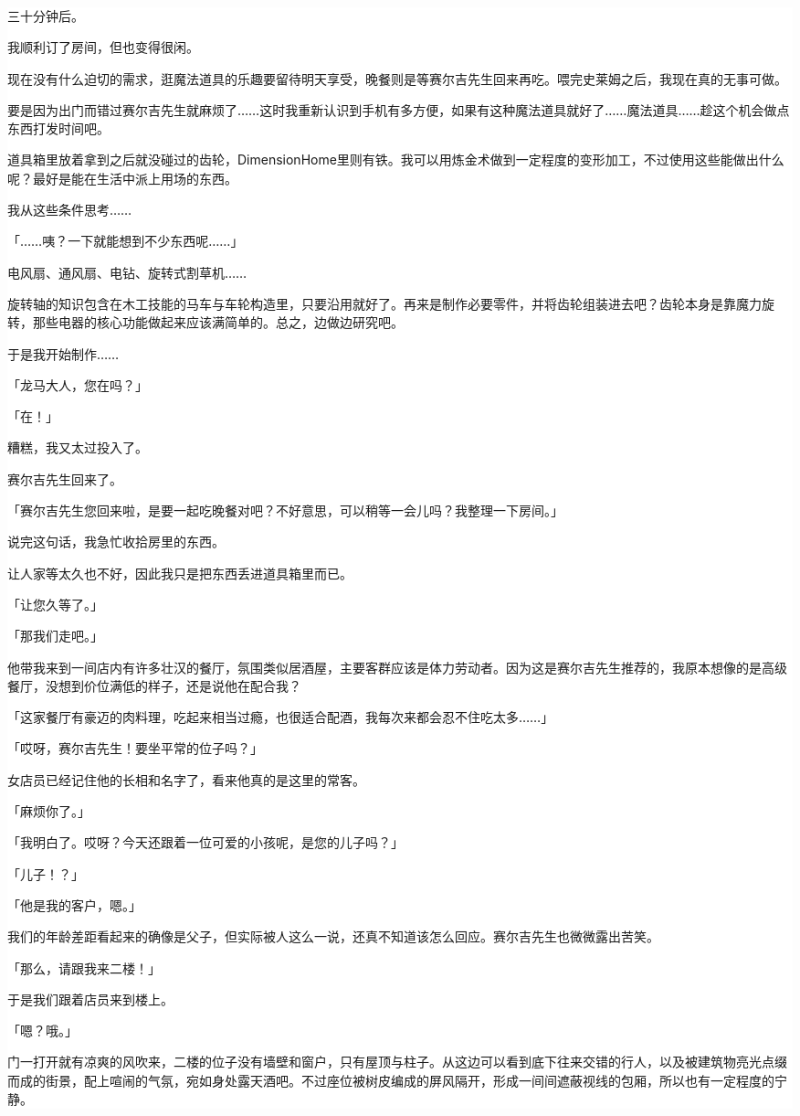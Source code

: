 三十分钟后。

我顺利订了房间，但也变得很闲。

现在没有什么迫切的需求，逛魔法道具的乐趣要留待明天享受，晚餐则是等赛尔吉先生回来再吃。喂完史莱姆之后，我现在真的无事可做。

要是因为出门而错过赛尔吉先生就麻烦了……这时我重新认识到手机有多方便，如果有这种魔法道具就好了……魔法道具……趁这个机会做点东西打发时间吧。

道具箱里放着拿到之后就没碰过的齿轮，DimensionHome里则有铁。我可以用炼金术做到一定程度的变形加工，不过使用这些能做出什么呢？最好是能在生活中派上用场的东西。

我从这些条件思考……

「……咦？一下就能想到不少东西呢……」

电风扇、通风扇、电钻、旋转式割草机……

旋转轴的知识包含在木工技能的马车与车轮构造里，只要沿用就好了。再来是制作必要零件，并将齿轮组装进去吧？齿轮本身是靠魔力旋转，那些电器的核心功能做起来应该满简单的。总之，边做边研究吧。

于是我开始制作……

「龙马大人，您在吗？」

「在！」

糟糕，我又太过投入了。

赛尔吉先生回来了。

「赛尔吉先生您回来啦，是要一起吃晚餐对吧？不好意思，可以稍等一会儿吗？我整理一下房间。」

说完这句话，我急忙收拾房里的东西。

让人家等太久也不好，因此我只是把东西丢进道具箱里而已。

「让您久等了。」

「那我们走吧。」

他带我来到一间店内有许多壮汉的餐厅，氛围类似居酒屋，主要客群应该是体力劳动者。因为这是赛尔吉先生推荐的，我原本想像的是高级餐厅，没想到价位满低的样子，还是说他在配合我？

「这家餐厅有豪迈的肉料理，吃起来相当过瘾，也很适合配酒，我每次来都会忍不住吃太多……」

「哎呀，赛尔吉先生！要坐平常的位子吗？」

女店员已经记住他的长相和名字了，看来他真的是这里的常客。

「麻烦你了。」

「我明白了。哎呀？今天还跟着一位可爱的小孩呢，是您的儿子吗？」

「儿子！？」

「他是我的客户，嗯。」

我们的年龄差距看起来的确像是父子，但实际被人这么一说，还真不知道该怎么回应。赛尔吉先生也微微露出苦笑。

「那么，请跟我来二楼！」

于是我们跟着店员来到楼上。

「嗯？哦。」

门一打开就有凉爽的风吹来，二楼的位子没有墙壁和窗户，只有屋顶与柱子。从这边可以看到底下往来交错的行人，以及被建筑物亮光点缀而成的街景，配上喧闹的气氛，宛如身处露天酒吧。不过座位被树皮编成的屏风隔开，形成一间间遮蔽视线的包厢，所以也有一定程度的宁静。
